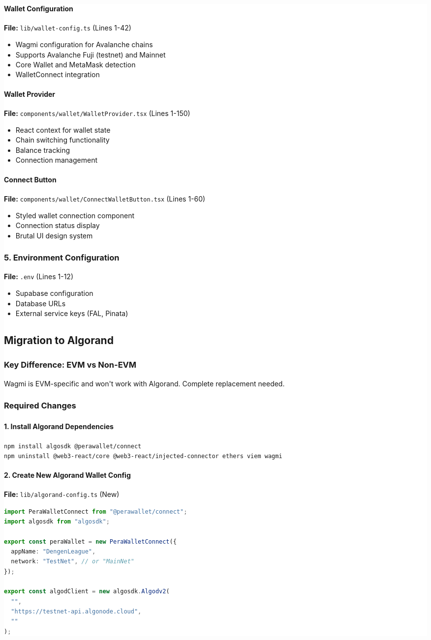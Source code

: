 #### Wallet Configuration
**File:** `lib/wallet-config.ts` (Lines 1-42)
- Wagmi configuration for Avalanche chains
- Supports Avalanche Fuji (testnet) and Mainnet
- Core Wallet and MetaMask detection
- WalletConnect integration

#### Wallet Provider
**File:** `components/wallet/WalletProvider.tsx` (Lines 1-150)
- React context for wallet state
- Chain switching functionality
- Balance tracking
- Connection management

#### Connect Button
**File:** `components/wallet/ConnectWalletButton.tsx` (Lines 1-60)
- Styled wallet connection component
- Connection status display
- Brutal UI design system

### 5. Environment Configuration
**File:** `.env` (Lines 1-12)
- Supabase configuration
- Database URLs
- External service keys (FAL, Pinata)

## Migration to Algorand

### Key Difference: EVM vs Non-EVM
Wagmi is EVM-specific and won't work with Algorand. Complete replacement needed.

### Required Changes

#### 1. Install Algorand Dependencies
```bash
npm install algosdk @perawallet/connect
npm uninstall @web3-react/core @web3-react/injected-connector ethers viem wagmi
```

#### 2. Create New Algorand Wallet Config
**File:** `lib/algorand-config.ts` (New)
```typescript
import PeraWalletConnect from "@perawallet/connect";
import algosdk from "algosdk";

export const peraWallet = new PeraWalletConnect({
  appName: "DengenLeague",
  network: "TestNet", // or "MainNet"
});

export const algodClient = new algosdk.Algodv2(
  "",
  "https://testnet-api.algonode.cloud",
  ""
);
```

